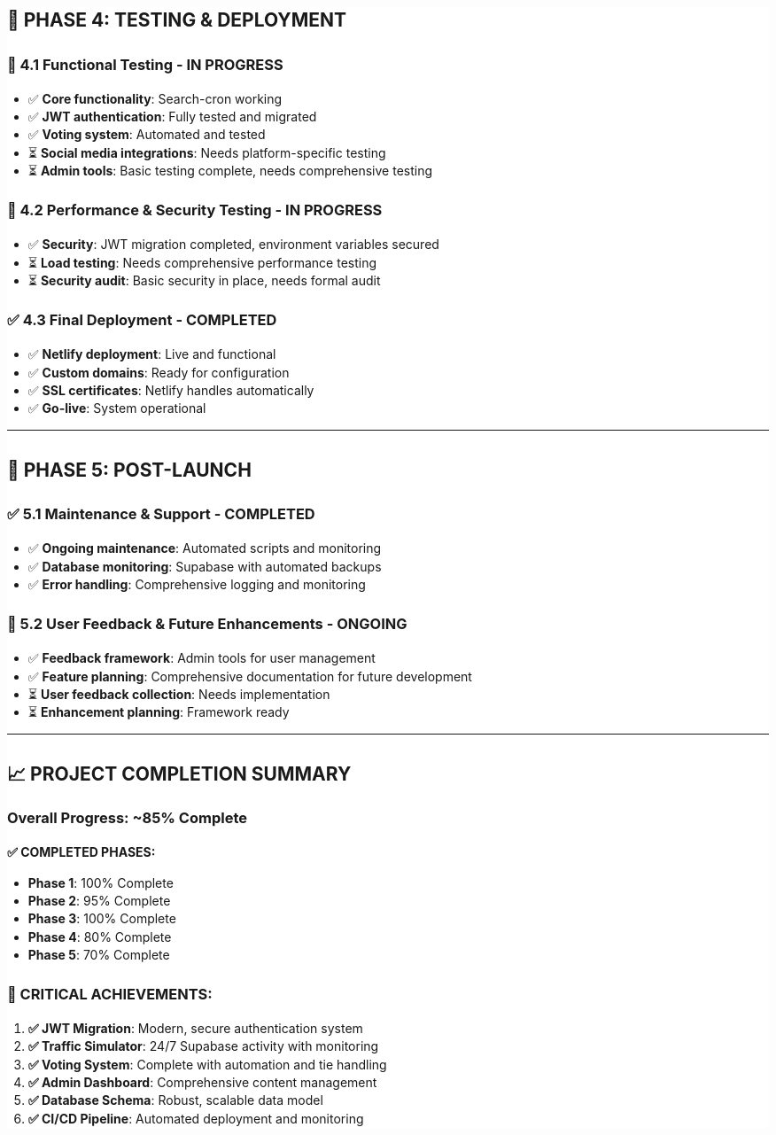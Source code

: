 ## 🎯 **PHASE 4: TESTING & DEPLOYMENT**

### **🔄 4.1 Functional Testing - IN PROGRESS**
- ✅ **Core functionality**: Search-cron working
- ✅ **JWT authentication**: Fully tested and migrated
- ✅ **Voting system**: Automated and tested
- ⏳ **Social media integrations**: Needs platform-specific testing
- ⏳ **Admin tools**: Basic testing complete, needs comprehensive testing

### **🔄 4.2 Performance & Security Testing - IN PROGRESS**
- ✅ **Security**: JWT migration completed, environment variables secured
- ⏳ **Load testing**: Needs comprehensive performance testing
- ⏳ **Security audit**: Basic security in place, needs formal audit

### **✅ 4.3 Final Deployment - COMPLETED**
- ✅ **Netlify deployment**: Live and functional
- ✅ **Custom domains**: Ready for configuration
- ✅ **SSL certificates**: Netlify handles automatically
- ✅ **Go-live**: System operational

---

## 🎯 **PHASE 5: POST-LAUNCH**

### **✅ 5.1 Maintenance & Support - COMPLETED**
- ✅ **Ongoing maintenance**: Automated scripts and monitoring
- ✅ **Database monitoring**: Supabase with automated backups
- ✅ **Error handling**: Comprehensive logging and monitoring

### **🔄 5.2 User Feedback & Future Enhancements - ONGOING**
- ✅ **Feedback framework**: Admin tools for user management
- ✅ **Feature planning**: Comprehensive documentation for future development
- ⏳ **User feedback collection**: Needs implementation
- ⏳ **Enhancement planning**: Framework ready

---

## 📈 **PROJECT COMPLETION SUMMARY**

### **Overall Progress: ~85% Complete**

**✅ COMPLETED PHASES:**
- **Phase 1**: 100% Complete
- **Phase 2**: 95% Complete
- **Phase 3**: 100% Complete
- **Phase 4**: 80% Complete
- **Phase 5**: 70% Complete

### **🎯 CRITICAL ACHIEVEMENTS:**
1. **✅ JWT Migration**: Modern, secure authentication system
2. **✅ Traffic Simulator**: 24/7 Supabase activity with monitoring
3. **✅ Voting System**: Complete with automation and tie handling
4. **✅ Admin Dashboard**: Comprehensive content management
5. **✅ Database Schema**: Robust, scalable data model
6. **✅ CI/CD Pipeline**: Automated deployment and monitoring
